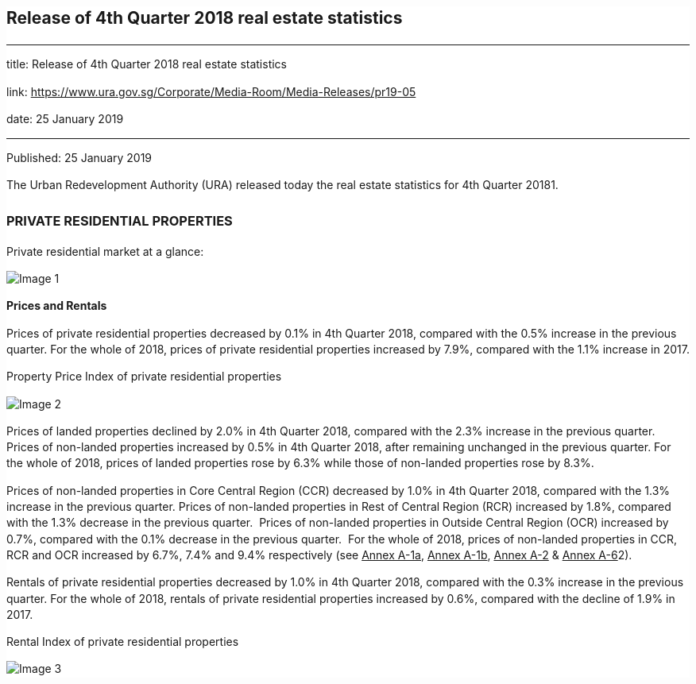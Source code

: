 ## Release of 4th Quarter 2018 real estate statistics

---

title: Release of 4th Quarter 2018 real estate statistics

link: https://www.ura.gov.sg/Corporate/Media-Room/Media-Releases/pr19-05

date: 25 January 2019

---

Published: 25 January 2019

The Urban Redevelopment Authority (URA) released today the real estate statistics for 4th Quarter 20181.

### PRIVATE RESIDENTIAL PROPERTIES

Private residential market at a glance:

![Image 1](https://www.ura.gov.sg/-/media/Corporate/Media-Room/2019/Jan/pr19-05_images_resized/pr19-05IMG1resized.gif)

**Prices and Rentals**

Prices of private residential properties decreased by 0.1% in 4th Quarter 2018, compared with the 0.5% increase in the previous quarter. For the whole of 2018, prices of private residential properties increased by 7.9%, compared with the 1.1% increase in 2017.

Property Price Index of private residential properties

![Image 2](https://www.ura.gov.sg/-/media/Corporate/Media-Room/2019/Jan/pr19-05_images_resized/pr19-05IMG2resized.gif)

Prices of landed properties declined by 2.0% in 4th Quarter 2018, compared with the 2.3% increase in the previous quarter. Prices of non-landed properties increased by 0.5% in 4th Quarter 2018, after remaining unchanged in the previous quarter. For the whole of 2018, prices of landed properties rose by 6.3% while those of non-landed properties rose by 8.3%.

Prices of non-landed properties in Core Central Region (CCR) decreased by 1.0% in 4th Quarter 2018, compared with the 1.3% increase in the previous quarter. Prices of non-landed properties in Rest of Central Region (RCR) increased by 1.8%, compared with the 1.3% decrease in the previous quarter.  Prices of non-landed properties in Outside Central Region (OCR) increased by 0.7%, compared with the 0.1% decrease in the previous quarter.  For the whole of 2018, prices of non-landed properties in CCR, RCR and OCR increased by 6.7%, 7.4% and 9.4% respectively (see [Annex A-1a](https://www.ura.gov.sg/-/media/Corporate/Media-Room/2019/Jan/pr19-05a1a.pdf), [Annex A-1b](https://www.ura.gov.sg/-/media/Corporate/Media-Room/2019/Jan/pr19-05a1b.pdf), [Annex A-2](https://www.ura.gov.sg/-/media/Corporate/Media-Room/2019/Jan/pr19-05a2.pdf) & [Annex A-6](https://www.ura.gov.sg/-/media/Corporate/Media-Room/2019/Jan/pr19-05a6.pdf)2).

Rentals of private residential properties decreased by 1.0% in 4th Quarter 2018, compared with the 0.3% increase in the previous quarter. For the whole of 2018, rentals of private residential properties increased by 0.6%, compared with the decline of 1.9% in 2017.

Rental Index of private residential properties

![Image 3](https://www.ura.gov.sg/-/media/Corporate/Media-Room/2019/Jan/pr19-05_images_resized/pr19-05IMG3resized.gif)
